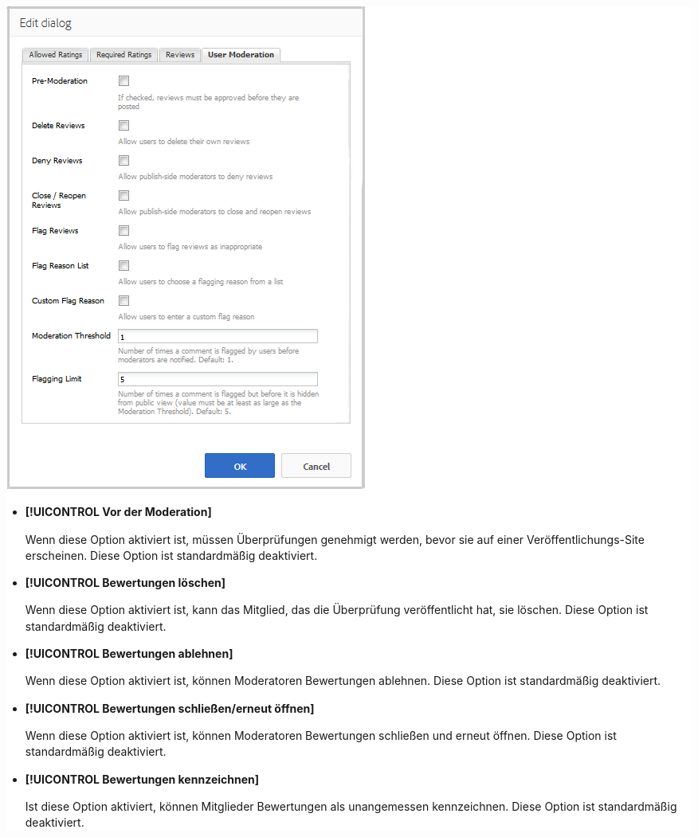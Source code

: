 ![user-moderation](assets/configure-review4.png)

* **[!UICONTROL Vor der Moderation]**

   Wenn diese Option aktiviert ist, müssen Überprüfungen genehmigt werden, bevor sie auf einer Veröffentlichungs-Site erscheinen. Diese Option ist standardmäßig deaktiviert.

* **[!UICONTROL Bewertungen löschen]**

   Wenn diese Option aktiviert ist, kann das Mitglied, das die Überprüfung veröffentlicht hat, sie löschen. Diese Option ist standardmäßig deaktiviert.

* **[!UICONTROL Bewertungen ablehnen]**

   Wenn diese Option aktiviert ist, können Moderatoren Bewertungen ablehnen. Diese Option ist standardmäßig deaktiviert.

* **[!UICONTROL Bewertungen schließen/erneut öffnen]**

   Wenn diese Option aktiviert ist, können Moderatoren Bewertungen schließen und erneut öffnen. Diese Option ist standardmäßig deaktiviert.

* **[!UICONTROL Bewertungen kennzeichnen]**

   Ist diese Option aktiviert, können Mitglieder Bewertungen als unangemessen kennzeichnen. Diese Option ist standardmäßig deaktiviert.
